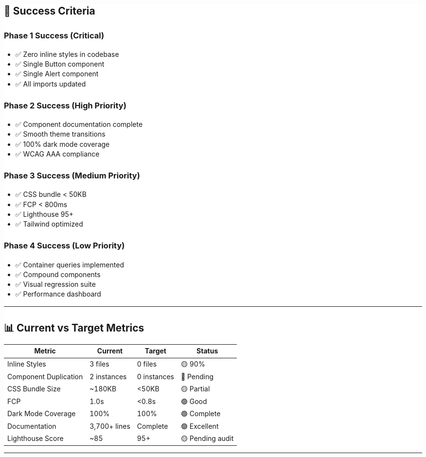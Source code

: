 
## 🎯 Success Criteria

### Phase 1 Success (Critical)

- ✅ Zero inline styles in codebase
- ✅ Single Button component
- ✅ Single Alert component
- ✅ All imports updated

### Phase 2 Success (High Priority)

- ✅ Component documentation complete
- ✅ Smooth theme transitions
- ✅ 100% dark mode coverage
- ✅ WCAG AAA compliance

### Phase 3 Success (Medium Priority)

- ✅ CSS bundle < 50KB
- ✅ FCP < 800ms
- ✅ Lighthouse 95+
- ✅ Tailwind optimized

### Phase 4 Success (Low Priority)

- ✅ Container queries implemented
- ✅ Compound components
- ✅ Visual regression suite
- ✅ Performance dashboard

---

## 📊 Current vs Target Metrics

| Metric                | Current      | Target      | Status           |
| --------------------- | ------------ | ----------- | ---------------- |
| Inline Styles         | 3 files      | 0 files     | 🟡 90%           |
| Component Duplication | 2 instances  | 0 instances | 🔴 Pending       |
| CSS Bundle Size       | ~180KB       | <50KB       | 🟡 Partial       |
| FCP                   | 1.0s         | <0.8s       | 🟢 Good          |
| Dark Mode Coverage    | 100%         | 100%        | 🟢 Complete      |
| Documentation         | 3,700+ lines | Complete    | 🟢 Excellent     |
| Lighthouse Score      | ~85          | 95+         | 🟡 Pending audit |

---

